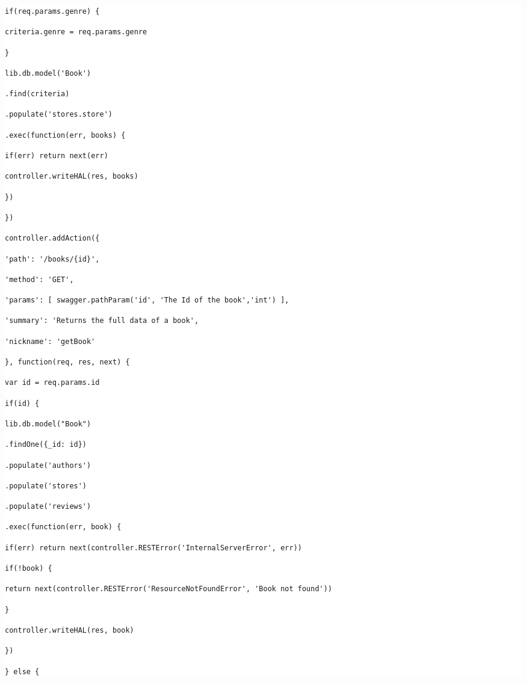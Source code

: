 `if(req.params.genre) {`

`criteria.genre = req.params.genre`

`}`

`lib.db.model('Book')`

`.find(criteria)`

`.populate('stores.store')`

`.exec(function(err, books) {`

`if(err) return next(err)`

`controller.writeHAL(res, books)`

`})`

`})`

`controller.addAction({`

`'path': '/books/{id}',`

`'method': 'GET',`

`'params': [ swagger.pathParam('id', 'The Id of the book','int') ],`

`'summary': 'Returns the full data of a book',`

`'nickname': 'getBook'`

`}, function(req, res, next) {`

`var id = req.params.id`

`if(id) {`

`lib.db.model("Book")`

`.findOne({_id: id})`

`.populate('authors')`

`.populate('stores')`

`.populate('reviews')`

`.exec(function(err, book) {`

`if(err) return next(controller.RESTError('InternalServerError', err))`

`if(!book) {`

`return next(controller.RESTError('ResourceNotFoundError', 'Book not found'))`

`}`

`controller.writeHAL(res, book)`

`})`

`} else {`
